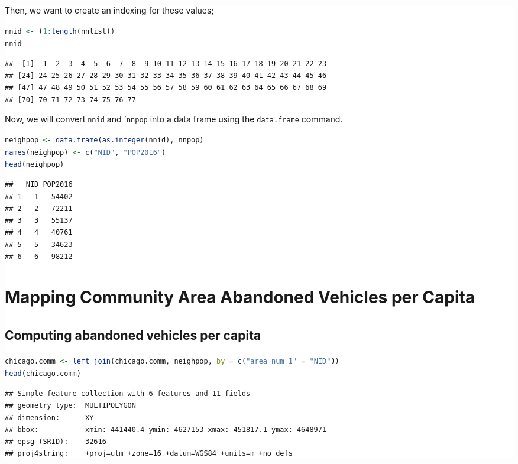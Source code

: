 Then, we want to create an indexing for these values;

``` r
nnid <- (1:length(nnlist))
nnid
```

    ##  [1]  1  2  3  4  5  6  7  8  9 10 11 12 13 14 15 16 17 18 19 20 21 22 23
    ## [24] 24 25 26 27 28 29 30 31 32 33 34 35 36 37 38 39 40 41 42 43 44 45 46
    ## [47] 47 48 49 50 51 52 53 54 55 56 57 58 59 60 61 62 63 64 65 66 67 68 69
    ## [70] 70 71 72 73 74 75 76 77

Now, we will convert `nnid` and \``nnpop` into a data frame using the `data.frame` command.

``` r
neighpop <- data.frame(as.integer(nnid), nnpop)
names(neighpop) <- c("NID", "POP2016")
head(neighpop)
```

    ##   NID POP2016
    ## 1   1   54402
    ## 2   2   72211
    ## 3   3   55137
    ## 4   4   40761
    ## 5   5   34623
    ## 6   6   98212

Mapping Community Area Abandoned Vehicles per Capita
====================================================

Computing abandoned vehicles per capita
---------------------------------------

``` r
chicago.comm <- left_join(chicago.comm, neighpop, by = c("area_num_1" = "NID"))
head(chicago.comm)
```

    ## Simple feature collection with 6 features and 11 fields
    ## geometry type:  MULTIPOLYGON
    ## dimension:      XY
    ## bbox:           xmin: 441440.4 ymin: 4627153 xmax: 451817.1 ymax: 4648971
    ## epsg (SRID):    32616
    ## proj4string:    +proj=utm +zone=16 +datum=WGS84 +units=m +no_defs